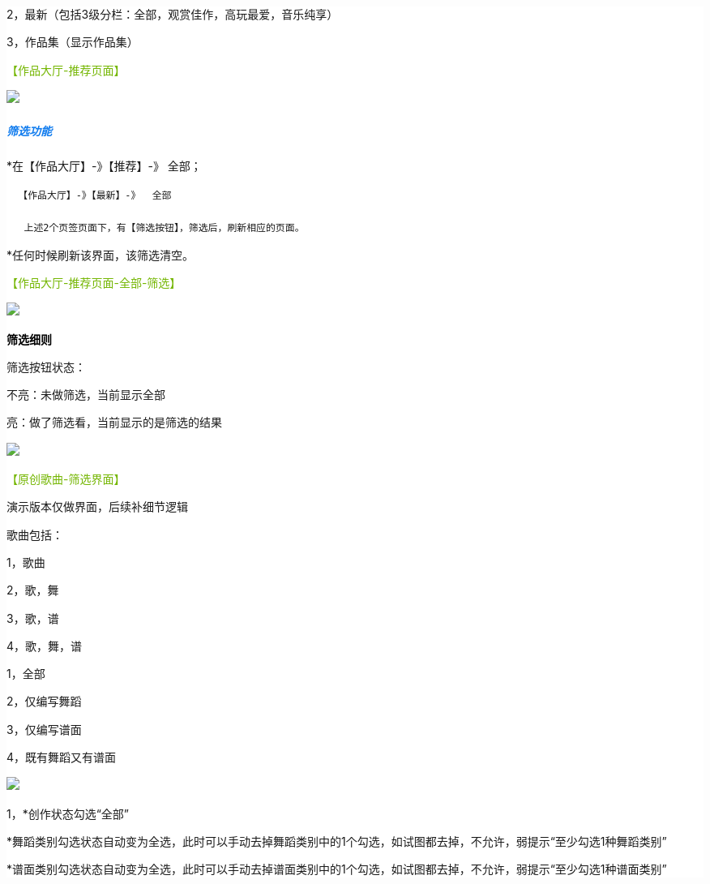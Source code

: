 2，最新（包括3级分栏：全部，观赏佳作，高玩最爱，音乐纯享）

3，作品集（显示作品集）

<font style="color:#74B602;">【作品大厅-推荐页面】</font>

![](https://cdn.nlark.com/yuque/0/2024/png/48674012/1734341423315-8da14ed8-e913-45f5-b8c0-06aeb856357f.png)

##### <font style="color:#117CEE;">筛选功能</font>
*在【作品大厅】-》【推荐】-》  全部；

      【作品大厅】-》【最新】-》  全部

       上述2个页签页面下，有【筛选按钮】，筛选后，刷新相应的页面。

 *任何时候刷新该界面，该筛选清空。

<font style="color:#74B602;">【作品大厅-推荐页面-全部-筛选】</font>

![](https://cdn.nlark.com/yuque/0/2024/png/48674012/1733975037060-384091b5-4a0d-494a-8e89-103ee7c7334e.png)



**<font style="color:#000000;">筛选细则</font>**

筛选按钮状态：

不亮：未做筛选，当前显示全部

亮：做了筛选看，当前显示的是筛选的结果

![](https://cdn.nlark.com/yuque/0/2024/png/48674012/1731312003469-42a24376-b97a-48dd-9794-6c3997128349.png)

<font style="color:#74B602;">【原创歌曲-筛选界面】</font>

演示版本仅做界面，后续补细节逻辑

歌曲包括：

1，歌曲

2，歌，舞

3，歌，谱

4，歌，舞，谱

1，全部

2，仅编写舞蹈

3，仅编写谱面

4，既有舞蹈又有谱面

![](https://cdn.nlark.com/yuque/0/2024/png/48674012/1731317722058-c12bf618-c0eb-4c77-ba03-42afdaa899ac.png)

1，*创作状态勾选“全部”

*舞蹈类别勾选状态自动变为全选，此时可以手动去掉舞蹈类别中的1个勾选，如试图都去掉，不允许，弱提示“至少勾选1种舞蹈类别”

*谱面类别勾选状态自动变为全选，此时可以手动去掉谱面类别中的1个勾选，如试图都去掉，不允许，弱提示“至少勾选1种谱面类别”
